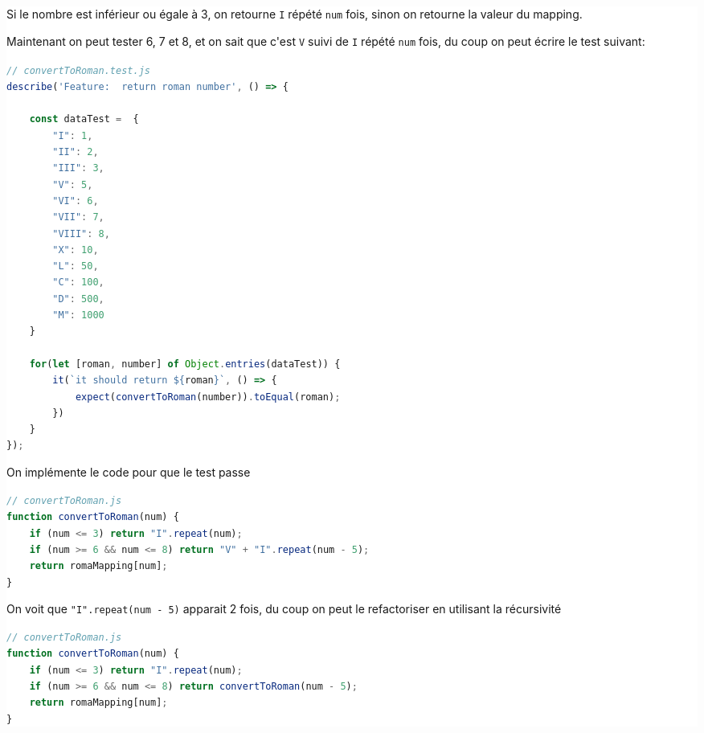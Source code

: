 Si le nombre est inférieur ou égale à 3, on retourne `I` répété `num` fois, sinon on retourne la valeur du mapping.

Maintenant on peut tester 6, 7 et 8, et on sait que c'est `V` suivi de `I` répété `num` fois, du coup on peut écrire le test suivant:

```javascript
// convertToRoman.test.js
describe('Feature:  return roman number', () => {

    const dataTest =  {
        "I": 1,
        "II": 2,
        "III": 3,
        "V": 5,
        "VI": 6,
        "VII": 7,
        "VIII": 8,
        "X": 10,
        "L": 50,
        "C": 100,
        "D": 500,
        "M": 1000
    }

    for(let [roman, number] of Object.entries(dataTest)) {
        it(`it should return ${roman}`, () => {
            expect(convertToRoman(number)).toEqual(roman);
        })
    }
});
```

On implémente le code pour que le test passe

```javascript
// convertToRoman.js
function convertToRoman(num) {
    if (num <= 3) return "I".repeat(num);
    if (num >= 6 && num <= 8) return "V" + "I".repeat(num - 5);
    return romaMapping[num];
}
```

On voit que `"I".repeat(num - 5)` apparait 2 fois, du coup on peut le refactoriser en utilisant la récursivité

```javascript
// convertToRoman.js
function convertToRoman(num) {
    if (num <= 3) return "I".repeat(num);
    if (num >= 6 && num <= 8) return convertToRoman(num - 5);
    return romaMapping[num];
}
```
